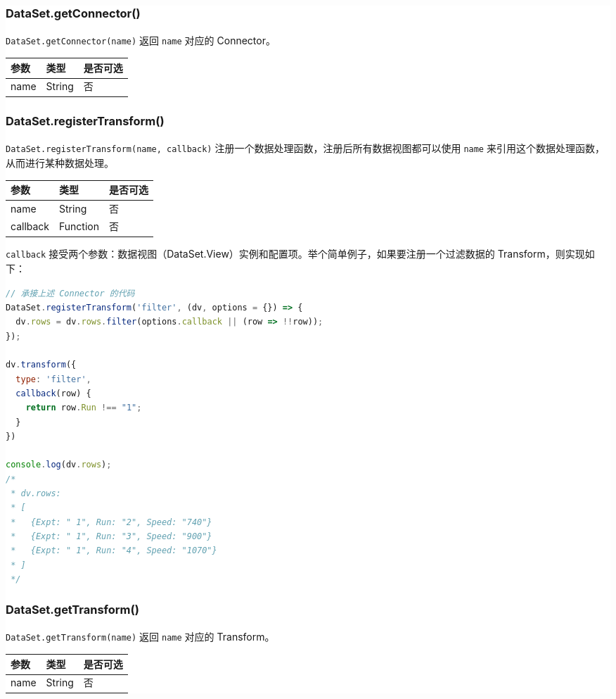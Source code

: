 ### DataSet.getConnector()

`DataSet.getConnector(name)` 返回 `name` 对应的 Connector。

| 参数 | 类型 | 是否可选 |
| :--- | :--- | :--- |
| name | String | 否 |

### DataSet.registerTransform()

`DataSet.registerTransform(name, callback)` 注册一个数据处理函数，注册后所有数据视图都可以使用 `name` 来引用这个数据处理函数，从而进行某种数据处理。

| 参数 | 类型 | 是否可选 |
| :--- | :--- | :--- |
| name | String | 否 |
| callback | Function | 否 |

`callback` 接受两个参数：数据视图（DataSet.View）实例和配置项。举个简单例子，如果要注册一个过滤数据的 Transform，则实现如下：

```js
// 承接上述 Connector 的代码
DataSet.registerTransform('filter', (dv, options = {}) => {
  dv.rows = dv.rows.filter(options.callback || (row => !!row));
});

dv.transform({
  type: 'filter',
  callback(row) {
    return row.Run !== "1";
  }
})

console.log(dv.rows);
/*
 * dv.rows:
 * [
 *   {Expt: " 1", Run: "2", Speed: "740"}
 *   {Expt: " 1", Run: "3", Speed: "900"}
 *   {Expt: " 1", Run: "4", Speed: "1070"}
 * ]
 */
```

### DataSet.getTransform()

`DataSet.getTransform(name)` 返回 `name` 对应的 Transform。

| 参数 | 类型 | 是否可选 |
| :--- | :--- | :--- |
| name | String | 否 |

